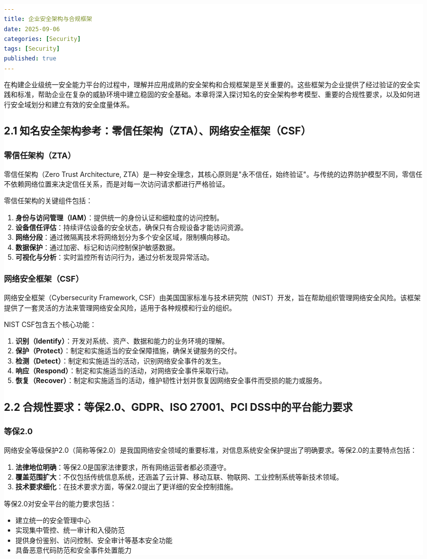 ```yaml
---
title: 企业安全架构与合规框架
date: 2025-09-06
categories: [Security]
tags: [Security]
published: true
---
```


在构建企业级统一安全能力平台的过程中，理解并应用成熟的安全架构和合规框架是至关重要的。这些框架为企业提供了经过验证的安全实践和标准，帮助企业在复杂的威胁环境中建立稳固的安全基础。本章将深入探讨知名的安全架构参考模型、重要的合规性要求，以及如何进行安全域划分和建立有效的安全度量体系。

## 2.1 知名安全架构参考：零信任架构（ZTA）、网络安全框架（CSF）

### 零信任架构（ZTA）

零信任架构（Zero Trust Architecture, ZTA）是一种安全理念，其核心原则是"永不信任，始终验证"。与传统的边界防护模型不同，零信任不依赖网络位置来决定信任关系，而是对每一次访问请求都进行严格验证。

零信任架构的关键组件包括：
1. **身份与访问管理（IAM）**：提供统一的身份认证和细粒度的访问控制。
2. **设备信任评估**：持续评估设备的安全状态，确保只有合规设备才能访问资源。
3. **网络分段**：通过微隔离技术将网络划分为多个安全区域，限制横向移动。
4. **数据保护**：通过加密、标记和访问控制保护敏感数据。
5. **可视化与分析**：实时监控所有访问行为，通过分析发现异常活动。

### 网络安全框架（CSF）

网络安全框架（Cybersecurity Framework, CSF）由美国国家标准与技术研究院（NIST）开发，旨在帮助组织管理网络安全风险。该框架提供了一套灵活的方法来管理网络安全风险，适用于各种规模和行业的组织。

NIST CSF包含五个核心功能：
1. **识别（Identify）**：开发对系统、资产、数据和能力的业务环境的理解。
2. **保护（Protect）**：制定和实施适当的安全保障措施，确保关键服务的交付。
3. **检测（Detect）**：制定和实施适当的活动，识别网络安全事件的发生。
4. **响应（Respond）**：制定和实施适当的活动，对网络安全事件采取行动。
5. **恢复（Recover）**：制定和实施适当的活动，维护韧性计划并恢复因网络安全事件而受损的能力或服务。

## 2.2 合规性要求：等保2.0、GDPR、ISO 27001、PCI DSS中的平台能力要求

### 等保2.0

网络安全等级保护2.0（简称等保2.0）是我国网络安全领域的重要标准，对信息系统安全保护提出了明确要求。等保2.0的主要特点包括：
1. **法律地位明确**：等保2.0是国家法律要求，所有网络运营者都必须遵守。
2. **覆盖范围扩大**：不仅包括传统信息系统，还涵盖了云计算、移动互联、物联网、工业控制系统等新技术领域。
3. **技术要求细化**：在技术要求方面，等保2.0提出了更详细的安全控制措施。

等保2.0对安全平台的能力要求包括：
- 建立统一的安全管理中心
- 实现集中管控、统一审计和入侵防范
- 提供身份鉴别、访问控制、安全审计等基本安全功能
- 具备恶意代码防范和安全事件处置能力

